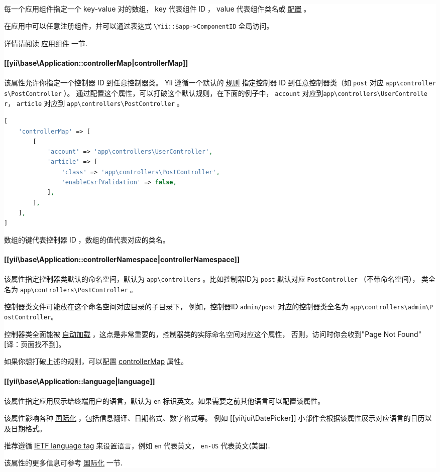 每一个应用组件指定一个 key-value 对的数组， key 代表组件 ID ， value 代表组件类名或 [配置](concept-configurations.md) 。

在应用中可以任意注册组件，并可以通过表达式 `\Yii::$app->ComponentID` 全局访问。

详情请阅读 [应用组件](structure-application-components.md) 一节.


#### [[yii\base\Application::controllerMap|controllerMap]] <span id="controllerMap"></span>

该属性允许你指定一个控制器 ID 到任意控制器类。 Yii 遵循一个默认的 [规则](#controllerNamespace) 指定控制器 ID 到任意控制器类（如 `post` 对应 `app\controllers\PostController` ）。
通过配置这个属性，可以打破这个默认规则，在下面的例子中， `account` 对应到`app\controllers\UserController`，
`article` 对应到 `app\controllers\PostController` 。

```php
[
    'controllerMap' => [
        [
            'account' => 'app\controllers\UserController',
            'article' => [
                'class' => 'app\controllers\PostController',
                'enableCsrfValidation' => false,
            ],
        ],
    ],
]
```

数组的键代表控制器 ID ，数组的值代表对应的类名。


#### [[yii\base\Application::controllerNamespace|controllerNamespace]] <span id="controllerNamespace"></span>

该属性指定控制器类默认的命名空间，默认为 `app\controllers` 。比如控制器ID为 `post` 默认对应 `PostController` （不带命名空间），
类全名为 `app\controllers\PostController` 。

控制器类文件可能放在这个命名空间对应目录的子目录下，
例如，控制器ID `admin/post` 对应的控制器类全名为 `app\controllers\admin\PostController`。

控制器类全面能被 [自动加载](concept-autoloading.md) ，这点是非常重要的，控制器类的实际命名空间对应这个属性，
否则，访问时你会收到"Page Not Found"[译：页面找不到]。

如果你想打破上述的规则，可以配置 [controllerMap](#controllerMap) 属性。


#### [[yii\base\Application::language|language]] <span id="language"></span>

该属性指定应用展示给终端用户的语言，默认为 `en` 标识英文。如果需要之前其他语言可以配置该属性。

该属性影响各种 [国际化](tutorial-i18n.md) ，包括信息翻译、日期格式、数字格式等。
例如 [[yii\jui\DatePicker]] 小部件会根据该属性展示对应语言的日历以及日期格式。

推荐遵循 [IETF language tag](http://en.wikipedia.org/wiki/IETF_language_tag) 来设置语言，例如 `en` 代表英文， `en-US` 代表英文(美国).

该属性的更多信息可参考 [国际化](tutorial-i18n.md) 一节.
